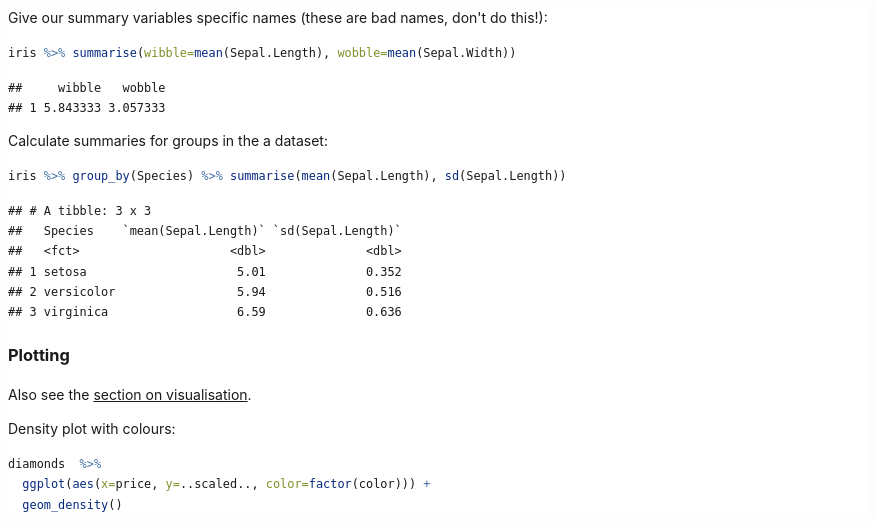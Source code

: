 Give our summary variables specific names (these are bad names, don't do this!):


```r
iris %>% summarise(wibble=mean(Sepal.Length), wobble=mean(Sepal.Width))
```

```
##     wibble   wobble
## 1 5.843333 3.057333
```

Calculate summaries for groups in the a dataset:


```r
iris %>% group_by(Species) %>% summarise(mean(Sepal.Length), sd(Sepal.Length))
```

```
## # A tibble: 3 x 3
##   Species    `mean(Sepal.Length)` `sd(Sepal.Length)`
##   <fct>                     <dbl>              <dbl>
## 1 setosa                     5.01              0.352
## 2 versicolor                 5.94              0.516
## 3 virginica                  6.59              0.636
```

### Plotting

Also see the [section on visualisation](#visualisation).

Density plot with colours:


```r
diamonds  %>%
  ggplot(aes(x=price, y=..scaled.., color=factor(color))) +
  geom_density()
```
